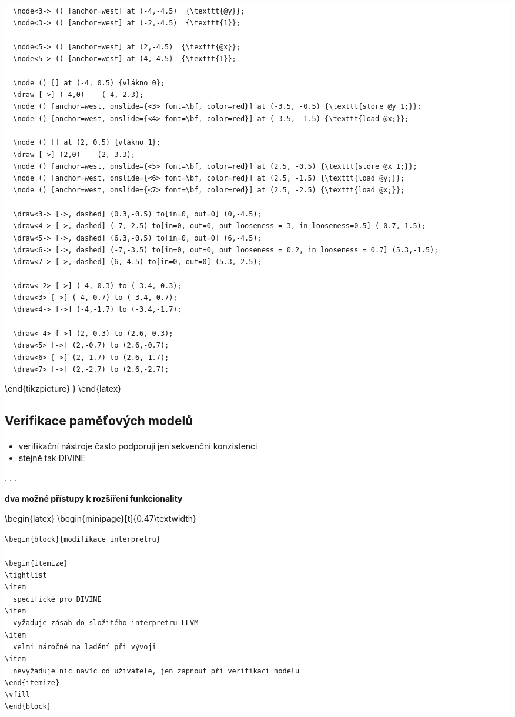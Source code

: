       \node<3-> () [anchor=west] at (-4,-4.5)  {\texttt{@y}};
      \node<3-> () [anchor=west] at (-2,-4.5)  {\texttt{1}};

      \node<5-> () [anchor=west] at (2,-4.5)  {\texttt{@x}};
      \node<5-> () [anchor=west] at (4,-4.5)  {\texttt{1}};

      \node () [] at (-4, 0.5) {vlákno 0};
      \draw [->] (-4,0) -- (-4,-2.3);
      \node () [anchor=west, onslide={<3> font=\bf, color=red}] at (-3.5, -0.5) {\texttt{store @y 1;}};
      \node () [anchor=west, onslide={<4> font=\bf, color=red}] at (-3.5, -1.5) {\texttt{load @x;}};

      \node () [] at (2, 0.5) {vlákno 1};
      \draw [->] (2,0) -- (2,-3.3);
      \node () [anchor=west, onslide={<5> font=\bf, color=red}] at (2.5, -0.5) {\texttt{store @x 1;}};
      \node () [anchor=west, onslide={<6> font=\bf, color=red}] at (2.5, -1.5) {\texttt{load @y;}};
      \node () [anchor=west, onslide={<7> font=\bf, color=red}] at (2.5, -2.5) {\texttt{load @x;}};

      \draw<3-> [->, dashed] (0.3,-0.5) to[in=0, out=0] (0,-4.5);
      \draw<4-> [->, dashed] (-7,-2.5) to[in=0, out=0, out looseness = 3, in looseness=0.5] (-0.7,-1.5);
      \draw<5-> [->, dashed] (6.3,-0.5) to[in=0, out=0] (6,-4.5);
      \draw<6-> [->, dashed] (-7,-3.5) to[in=0, out=0, out looseness = 0.2, in looseness = 0.7] (5.3,-1.5);
      \draw<7-> [->, dashed] (6,-4.5) to[in=0, out=0] (5.3,-2.5);

      \draw<-2> [->] (-4,-0.3) to (-3.4,-0.3);
      \draw<3> [->] (-4,-0.7) to (-3.4,-0.7);
      \draw<4-> [->] (-4,-1.7) to (-3.4,-1.7);

      \draw<-4> [->] (2,-0.3) to (2.6,-0.3);
      \draw<5> [->] (2,-0.7) to (2.6,-0.7);
      \draw<6> [->] (2,-1.7) to (2.6,-1.7);
      \draw<7> [->] (2,-2.7) to (2.6,-2.7);
  \end{tikzpicture}
  }
\end{latex}

## Verifikace paměťových modelů

*   verifikační nástroje často podporují jen sekvenční konzistenci
*   stejně tak DIVINE

. . .

**dva možné přístupy k rozšíření funkcionality**

\begin{latex}
    \begin{minipage}[t]{0.47\textwidth}

    \begin{block}{modifikace interpretru}

    \begin{itemize}
    \tightlist
    \item
      specifické pro DIVINE
    \item
      vyžaduje zásah do složitého interpretru LLVM
    \item
      velmi náročné na ladění při vývoji
    \item
      nevyžaduje nic navíc od uživatele, jen zapnout při verifikaci modelu
    \end{itemize}
    \vfill
    \end{block}
